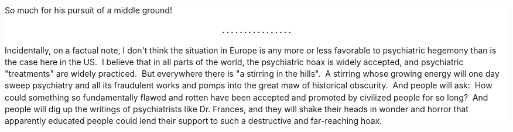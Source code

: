 So much for his pursuit of a middle ground!
<p style="text-align: center;"><strong>. . . . . . . . . . . . . . . .</strong></p>
Incidentally, on a factual note, I don't think the situation in Europe is any more or less favorable to psychiatric hegemony than is the case here in the US.  I believe that in all parts of the world, the psychiatric hoax is widely accepted, and psychiatric "treatments" are widely practiced.  But everywhere there is "a stirring in the hills".  A stirring whose growing energy will one day sweep psychiatry and all its fraudulent works and pomps into the great maw of historical obscurity.  And people will ask:  How could something so fundamentally flawed and rotten have been accepted and promoted by civilized people for so long?  And people will dig up the writings of psychiatrists like Dr. Frances, and they will shake their heads in wonder and horror that apparently educated people could lend their support to such a destructive and far-reaching hoax.